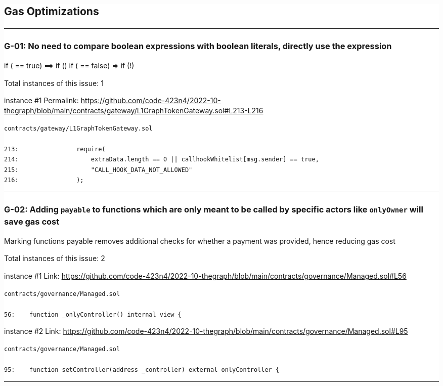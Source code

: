 ## Gas Optimizations
 *** 


### G-01: No need to compare boolean expressions with boolean literals, directly use the expression
if (<x> == true) ==> if (<x>)
if (<x> == false) => if (!<x>)

Total instances of this issue: 1

instance #1
Permalink: https://github.com/code-423n4/2022-10-thegraph/blob/main/contracts/gateway/L1GraphTokenGateway.sol#L213-L216
```solidity
contracts/gateway/L1GraphTokenGateway.sol

213:                require(
214:                    extraData.length == 0 || callhookWhitelist[msg.sender] == true,
215:                    "CALL_HOOK_DATA_NOT_ALLOWED"
216:                );

```

 *** 


### G-02: Adding `payable` to functions which are only meant to be called by specific actors like `onlyOwner` will save gas cost
Marking functions payable removes additional checks for whether a payment was provided, hence reducing gas cost

Total instances of this issue: 2

instance #1
Link: https://github.com/code-423n4/2022-10-thegraph/blob/main/contracts/governance/Managed.sol#L56
```solidity
contracts/governance/Managed.sol

56:    function _onlyController() internal view {

```

instance #2
Link: https://github.com/code-423n4/2022-10-thegraph/blob/main/contracts/governance/Managed.sol#L95
```solidity
contracts/governance/Managed.sol

95:    function setController(address _controller) external onlyController {

```

 *** 
